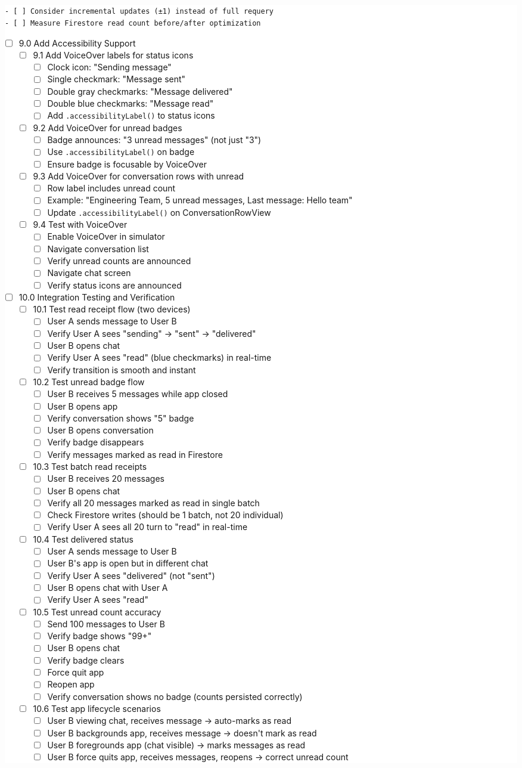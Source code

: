     - [ ] Consider incremental updates (±1) instead of full requery
    - [ ] Measure Firestore read count before/after optimization

- [ ] 9.0 Add Accessibility Support
  - [ ] 9.1 Add VoiceOver labels for status icons
    - [ ] Clock icon: "Sending message"
    - [ ] Single checkmark: "Message sent"
    - [ ] Double gray checkmarks: "Message delivered"
    - [ ] Double blue checkmarks: "Message read"
    - [ ] Add `.accessibilityLabel()` to status icons
  - [ ] 9.2 Add VoiceOver for unread badges
    - [ ] Badge announces: "3 unread messages" (not just "3")
    - [ ] Use `.accessibilityLabel()` on badge
    - [ ] Ensure badge is focusable by VoiceOver
  - [ ] 9.3 Add VoiceOver for conversation rows with unread
    - [ ] Row label includes unread count
    - [ ] Example: "Engineering Team, 5 unread messages, Last message: Hello team"
    - [ ] Update `.accessibilityLabel()` on ConversationRowView
  - [ ] 9.4 Test with VoiceOver
    - [ ] Enable VoiceOver in simulator
    - [ ] Navigate conversation list
    - [ ] Verify unread counts are announced
    - [ ] Navigate chat screen
    - [ ] Verify status icons are announced

- [ ] 10.0 Integration Testing and Verification
  - [ ] 10.1 Test read receipt flow (two devices)
    - [ ] User A sends message to User B
    - [ ] Verify User A sees "sending" → "sent" → "delivered"
    - [ ] User B opens chat
    - [ ] Verify User A sees "read" (blue checkmarks) in real-time
    - [ ] Verify transition is smooth and instant
  - [ ] 10.2 Test unread badge flow
    - [ ] User B receives 5 messages while app closed
    - [ ] User B opens app
    - [ ] Verify conversation shows "5" badge
    - [ ] User B opens conversation
    - [ ] Verify badge disappears
    - [ ] Verify messages marked as read in Firestore
  - [ ] 10.3 Test batch read receipts
    - [ ] User B receives 20 messages
    - [ ] User B opens chat
    - [ ] Verify all 20 messages marked as read in single batch
    - [ ] Check Firestore writes (should be 1 batch, not 20 individual)
    - [ ] Verify User A sees all 20 turn to "read" in real-time
  - [ ] 10.4 Test delivered status
    - [ ] User A sends message to User B
    - [ ] User B's app is open but in different chat
    - [ ] Verify User A sees "delivered" (not "sent")
    - [ ] User B opens chat with User A
    - [ ] Verify User A sees "read"
  - [ ] 10.5 Test unread count accuracy
    - [ ] Send 100 messages to User B
    - [ ] Verify badge shows "99+"
    - [ ] User B opens chat
    - [ ] Verify badge clears
    - [ ] Force quit app
    - [ ] Reopen app
    - [ ] Verify conversation shows no badge (counts persisted correctly)
  - [ ] 10.6 Test app lifecycle scenarios
    - [ ] User B viewing chat, receives message → auto-marks as read
    - [ ] User B backgrounds app, receives message → doesn't mark as read
    - [ ] User B foregrounds app (chat visible) → marks messages as read
    - [ ] User B force quits app, receives messages, reopens → correct unread count